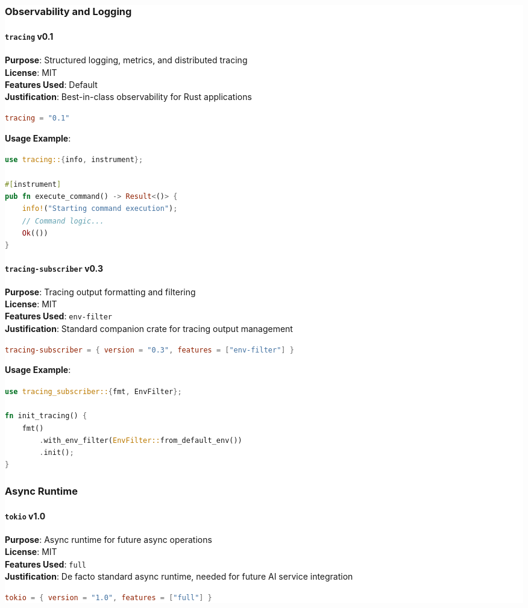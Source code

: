 ### Observability and Logging

#### `tracing` v0.1
**Purpose**: Structured logging, metrics, and distributed tracing  
**License**: MIT  
**Features Used**: Default  
**Justification**: Best-in-class observability for Rust applications  

```toml
tracing = "0.1"
```

**Usage Example**:
```rust
use tracing::{info, instrument};

#[instrument]
pub fn execute_command() -> Result<()> {
    info!("Starting command execution");
    // Command logic...
    Ok(())
}
```

#### `tracing-subscriber` v0.3
**Purpose**: Tracing output formatting and filtering  
**License**: MIT  
**Features Used**: `env-filter`  
**Justification**: Standard companion crate for tracing output management  

```toml
tracing-subscriber = { version = "0.3", features = ["env-filter"] }
```

**Usage Example**:
```rust
use tracing_subscriber::{fmt, EnvFilter};

fn init_tracing() {
    fmt()
        .with_env_filter(EnvFilter::from_default_env())
        .init();
}
```

### Async Runtime

#### `tokio` v1.0
**Purpose**: Async runtime for future async operations  
**License**: MIT  
**Features Used**: `full`  
**Justification**: De facto standard async runtime, needed for future AI service integration  

```toml
tokio = { version = "1.0", features = ["full"] }
```
